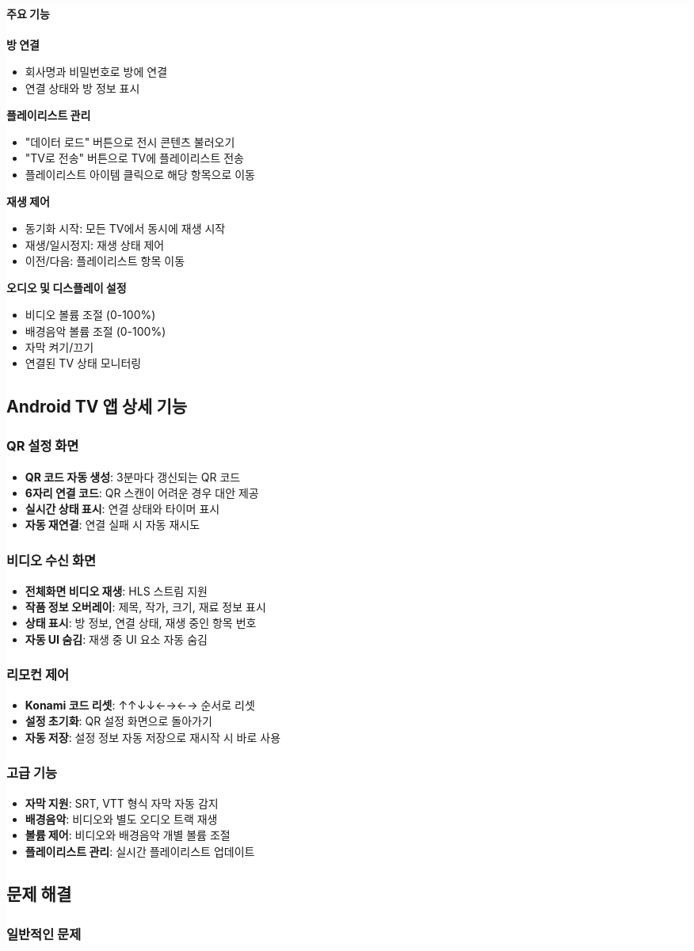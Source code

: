 #### 주요 기능

**방 연결**
- 회사명과 비밀번호로 방에 연결
- 연결 상태와 방 정보 표시

**플레이리스트 관리**
- "데이터 로드" 버튼으로 전시 콘텐츠 불러오기
- "TV로 전송" 버튼으로 TV에 플레이리스트 전송
- 플레이리스트 아이템 클릭으로 해당 항목으로 이동

**재생 제어**
- 동기화 시작: 모든 TV에서 동시에 재생 시작
- 재생/일시정지: 재생 상태 제어
- 이전/다음: 플레이리스트 항목 이동

**오디오 및 디스플레이 설정**
- 비디오 볼륨 조절 (0-100%)
- 배경음악 볼륨 조절 (0-100%)
- 자막 켜기/끄기
- 연결된 TV 상태 모니터링

## Android TV 앱 상세 기능

### QR 설정 화면
- **QR 코드 자동 생성**: 3분마다 갱신되는 QR 코드
- **6자리 연결 코드**: QR 스캔이 어려운 경우 대안 제공
- **실시간 상태 표시**: 연결 상태와 타이머 표시
- **자동 재연결**: 연결 실패 시 자동 재시도

### 비디오 수신 화면
- **전체화면 비디오 재생**: HLS 스트림 지원
- **작품 정보 오버레이**: 제목, 작가, 크기, 재료 정보 표시
- **상태 표시**: 방 정보, 연결 상태, 재생 중인 항목 번호
- **자동 UI 숨김**: 재생 중 UI 요소 자동 숨김

### 리모컨 제어
- **Konami 코드 리셋**: ↑↑↓↓←→←→ 순서로 리셋
- **설정 초기화**: QR 설정 화면으로 돌아가기
- **자동 저장**: 설정 정보 자동 저장으로 재시작 시 바로 사용

### 고급 기능
- **자막 지원**: SRT, VTT 형식 자막 자동 감지
- **배경음악**: 비디오와 별도 오디오 트랙 재생
- **볼륨 제어**: 비디오와 배경음악 개별 볼륨 조절
- **플레이리스트 관리**: 실시간 플레이리스트 업데이트

## 문제 해결

### 일반적인 문제
